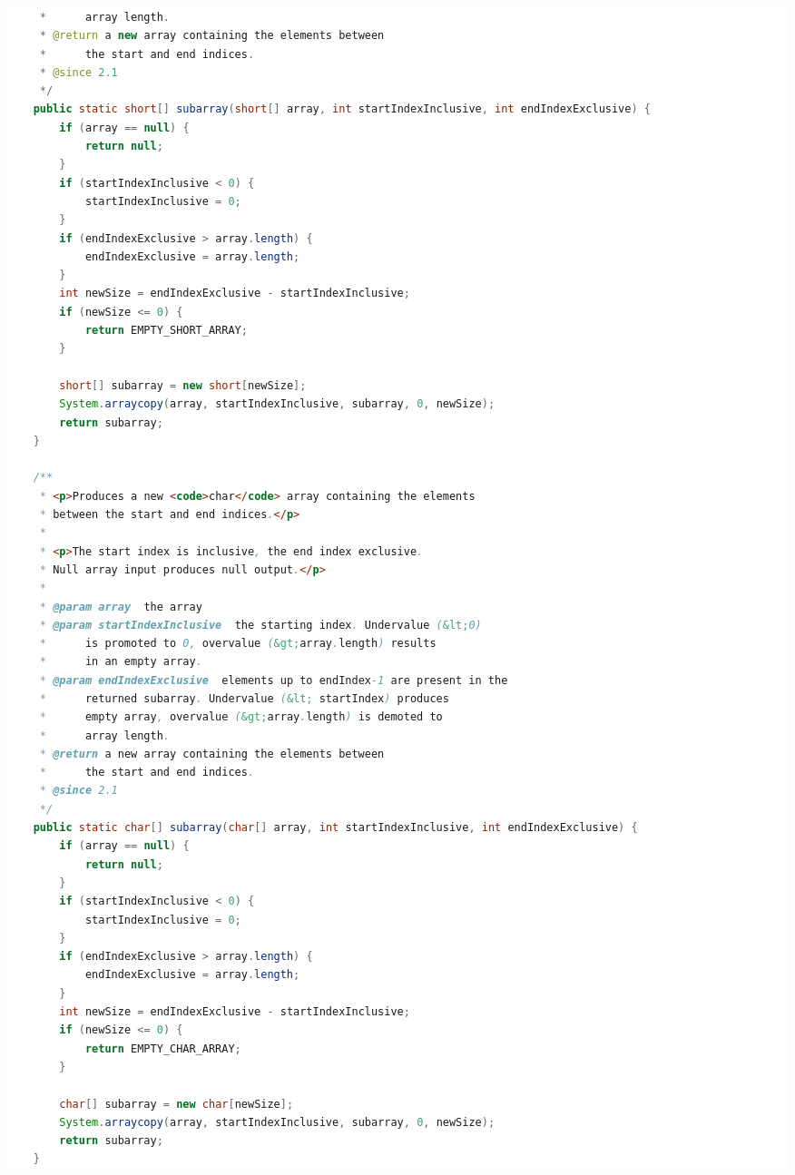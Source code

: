 ```java
     *      array length.
     * @return a new array containing the elements between
     *      the start and end indices.
     * @since 2.1
     */
    public static short[] subarray(short[] array, int startIndexInclusive, int endIndexExclusive) {
        if (array == null) {
            return null;
        }
        if (startIndexInclusive < 0) {
            startIndexInclusive = 0;
        }
        if (endIndexExclusive > array.length) {
            endIndexExclusive = array.length;
        }
        int newSize = endIndexExclusive - startIndexInclusive;
        if (newSize <= 0) {
            return EMPTY_SHORT_ARRAY;
        }

        short[] subarray = new short[newSize];
        System.arraycopy(array, startIndexInclusive, subarray, 0, newSize);
        return subarray;
    }

    /**
     * <p>Produces a new <code>char</code> array containing the elements
     * between the start and end indices.</p>
     *
     * <p>The start index is inclusive, the end index exclusive.
     * Null array input produces null output.</p>
     *
     * @param array  the array
     * @param startIndexInclusive  the starting index. Undervalue (&lt;0)
     *      is promoted to 0, overvalue (&gt;array.length) results
     *      in an empty array.
     * @param endIndexExclusive  elements up to endIndex-1 are present in the
     *      returned subarray. Undervalue (&lt; startIndex) produces
     *      empty array, overvalue (&gt;array.length) is demoted to
     *      array length.
     * @return a new array containing the elements between
     *      the start and end indices.
     * @since 2.1
     */
    public static char[] subarray(char[] array, int startIndexInclusive, int endIndexExclusive) {
        if (array == null) {
            return null;
        }
        if (startIndexInclusive < 0) {
            startIndexInclusive = 0;
        }
        if (endIndexExclusive > array.length) {
            endIndexExclusive = array.length;
        }
        int newSize = endIndexExclusive - startIndexInclusive;
        if (newSize <= 0) {
            return EMPTY_CHAR_ARRAY;
        }

        char[] subarray = new char[newSize];
        System.arraycopy(array, startIndexInclusive, subarray, 0, newSize);
        return subarray;
    }
```